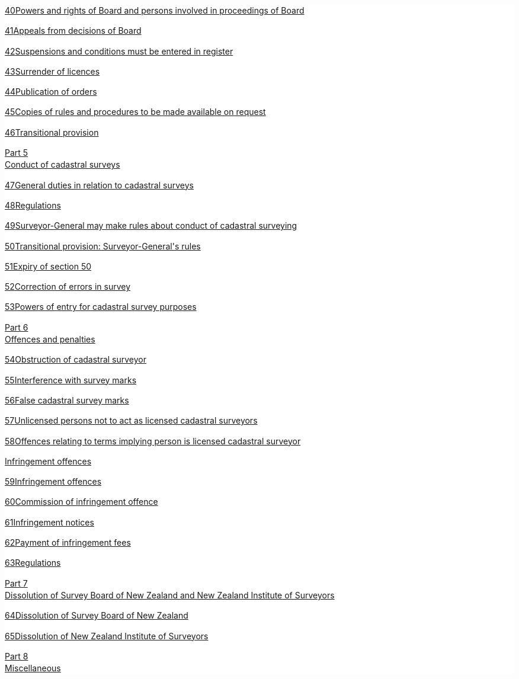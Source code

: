[40][49][][49][Powers and rights of Board and persons involved in proceedings of Board][49]

[41][50][][50][Appeals from decisions of Board][50]

[42][51][][51][Suspensions and conditions must be entered in register][51]

[43][52][][52][Surrender of licences][52]

[44][53][][53][Publication of orders][53]

[45][54][][54][Copies of rules and procedures to be made available on request][54]

[46][55][][55][Transitional provision][55]

[Part 5][56]  
[Conduct of cadastral surveys][56]

[47][57][][57][General duties in relation to cadastral surveys][57]

[48][58][][58][Regulations][58]

[49][59][][59][Surveyor-General may make rules about conduct of cadastral surveying][59]

[50][60][][60][Transitional provision: Surveyor-General's rules][60]

[51][61][][61][Expiry of section 50][61]

[52][62][][62][Correction of errors in survey][62]

[53][63][][63][Powers of entry for cadastral survey purposes][63]

[Part 6][64]  
[Offences and penalties][64]

[54][65][][65][Obstruction of cadastral surveyor][65]

[55][66][][66][Interference with survey marks][66]

[56][67][][67][False cadastral survey marks][67]

[57][68][][68][Unlicensed persons not to act as licensed cadastral surveyors][68]

[58][69][][69][Offences relating to terms implying person is licensed cadastral surveyor][69]

[Infringement offences][70]

[59][71][][71][Infringement offences][71]

[60][72][][72][Commission of infringement offence][72]

[61][73][][73][Infringement notices][73]

[62][74][][74][Payment of infringement fees][74]

[63][75][][75][Regulations][75]

[Part 7][76]  
[Dissolution of Survey Board of New Zealand and New Zealand Institute of Surveyors][76]

[64][77][][77][Dissolution of Survey Board of New Zealand][77]

[65][78][][78][Dissolution of New Zealand Institute of Surveyors][78]

[Part 8][79]  
[Miscellaneous][79]


[0]: http://www.legislation.govt.nz/act/public/2002/0012/latest/link.aspx?id=DLM2998524
[1]: http://www.legislation.govt.nz/act/public/2002/0012/latest/whole.html#DLM141998
[2]: http://www.legislation.govt.nz/act/public/2002/0012/latest/whole.html#DLM141999
[3]: http://www.legislation.govt.nz/act/public/2002/0012/latest/whole.html#DLM142400
[4]: http://www.legislation.govt.nz/act/public/2002/0012/latest/whole.html#DLM142401
[5]: http://www.legislation.govt.nz/act/public/2002/0012/latest/whole.html#DLM142402
[6]: http://www.legislation.govt.nz/act/public/2002/0012/latest/whole.html#DLM142445
[7]: http://www.legislation.govt.nz/act/public/2002/0012/latest/whole.html#DLM142446
[8]: http://www.legislation.govt.nz/act/public/2002/0012/latest/whole.html#DLM142447
[9]: http://www.legislation.govt.nz/act/public/2002/0012/latest/whole.html#DLM142448
[10]: http://www.legislation.govt.nz/act/public/2002/0012/latest/whole.html#DLM142449
[11]: http://www.legislation.govt.nz/act/public/2002/0012/latest/whole.html#DLM142450
[12]: http://www.legislation.govt.nz/act/public/2002/0012/latest/whole.html#DLM142452
[13]: http://www.legislation.govt.nz/act/public/2002/0012/latest/whole.html#DLM142453
[14]: http://www.legislation.govt.nz/act/public/2002/0012/latest/whole.html#DLM142454
[15]: http://www.legislation.govt.nz/act/public/2002/0012/latest/whole.html#DLM142455
[16]: http://www.legislation.govt.nz/act/public/2002/0012/latest/whole.html#DLM142456
[17]: http://www.legislation.govt.nz/act/public/2002/0012/latest/whole.html#DLM142457
[18]: http://www.legislation.govt.nz/act/public/2002/0012/latest/whole.html#DLM142458
[19]: http://www.legislation.govt.nz/act/public/2002/0012/latest/whole.html#DLM142460
[20]: http://www.legislation.govt.nz/act/public/2002/0012/latest/whole.html#DLM142461
[21]: http://www.legislation.govt.nz/act/public/2002/0012/latest/whole.html#DLM142462
[22]: http://www.legislation.govt.nz/act/public/2002/0012/latest/whole.html#DLM142463
[23]: http://www.legislation.govt.nz/act/public/2002/0012/latest/whole.html#DLM142464
[24]: http://www.legislation.govt.nz/act/public/2002/0012/latest/whole.html#DLM142465
[25]: http://www.legislation.govt.nz/act/public/2002/0012/latest/whole.html#DLM6045217
[26]: http://www.legislation.govt.nz/act/public/2002/0012/latest/whole.html#DLM6045218
[27]: http://www.legislation.govt.nz/act/public/2002/0012/latest/whole.html#DLM142467
[28]: http://www.legislation.govt.nz/act/public/2002/0012/latest/whole.html#DLM142468
[29]: http://www.legislation.govt.nz/act/public/2002/0012/latest/whole.html#DLM142469
[30]: http://www.legislation.govt.nz/act/public/2002/0012/latest/whole.html#DLM142470
[31]: http://www.legislation.govt.nz/act/public/2002/0012/latest/whole.html#DLM142471
[32]: http://www.legislation.govt.nz/act/public/2002/0012/latest/whole.html#DLM142472
[33]: http://www.legislation.govt.nz/act/public/2002/0012/latest/whole.html#DLM142473
[34]: http://www.legislation.govt.nz/act/public/2002/0012/latest/whole.html#DLM142474
[35]: http://www.legislation.govt.nz/act/public/2002/0012/latest/whole.html#DLM142475
[36]: http://www.legislation.govt.nz/act/public/2002/0012/latest/whole.html#DLM142476
[37]: http://www.legislation.govt.nz/act/public/2002/0012/latest/whole.html#DLM142477
[38]: http://www.legislation.govt.nz/act/public/2002/0012/latest/whole.html#DLM142478
[39]: http://www.legislation.govt.nz/act/public/2002/0012/latest/whole.html#DLM142479
[40]: http://www.legislation.govt.nz/act/public/2002/0012/latest/whole.html#DLM142480
[41]: http://www.legislation.govt.nz/act/public/2002/0012/latest/whole.html#DLM142481
[42]: http://www.legislation.govt.nz/act/public/2002/0012/latest/whole.html#DLM142482
[43]: http://www.legislation.govt.nz/act/public/2002/0012/latest/whole.html#DLM142483
[44]: http://www.legislation.govt.nz/act/public/2002/0012/latest/whole.html#DLM142485
[45]: http://www.legislation.govt.nz/act/public/2002/0012/latest/whole.html#DLM142486
[46]: http://www.legislation.govt.nz/act/public/2002/0012/latest/whole.html#DLM142487
[47]: http://www.legislation.govt.nz/act/public/2002/0012/latest/whole.html#DLM142488
[48]: http://www.legislation.govt.nz/act/public/2002/0012/latest/whole.html#DLM142489
[49]: http://www.legislation.govt.nz/act/public/2002/0012/latest/whole.html#DLM142490
[50]: http://www.legislation.govt.nz/act/public/2002/0012/latest/whole.html#DLM142491
[51]: http://www.legislation.govt.nz/act/public/2002/0012/latest/whole.html#DLM142492
[52]: http://www.legislation.govt.nz/act/public/2002/0012/latest/whole.html#DLM142493
[53]: http://www.legislation.govt.nz/act/public/2002/0012/latest/whole.html#DLM142494
[54]: http://www.legislation.govt.nz/act/public/2002/0012/latest/whole.html#DLM142495
[55]: http://www.legislation.govt.nz/act/public/2002/0012/latest/whole.html#DLM142496
[56]: http://www.legislation.govt.nz/act/public/2002/0012/latest/whole.html#DLM142497
[57]: http://www.legislation.govt.nz/act/public/2002/0012/latest/whole.html#DLM142498
[58]: http://www.legislation.govt.nz/act/public/2002/0012/latest/whole.html#DLM142499
[59]: http://www.legislation.govt.nz/act/public/2002/0012/latest/whole.html#DLM142600
[60]: http://www.legislation.govt.nz/act/public/2002/0012/latest/whole.html#DLM142602
[61]: http://www.legislation.govt.nz/act/public/2002/0012/latest/whole.html#DLM142603
[62]: http://www.legislation.govt.nz/act/public/2002/0012/latest/whole.html#DLM142604
[63]: http://www.legislation.govt.nz/act/public/2002/0012/latest/whole.html#DLM142605
[64]: http://www.legislation.govt.nz/act/public/2002/0012/latest/whole.html#DLM142606
[65]: http://www.legislation.govt.nz/act/public/2002/0012/latest/whole.html#DLM142607
[66]: http://www.legislation.govt.nz/act/public/2002/0012/latest/whole.html#DLM142608
[67]: http://www.legislation.govt.nz/act/public/2002/0012/latest/whole.html#DLM142612
[68]: http://www.legislation.govt.nz/act/public/2002/0012/latest/whole.html#DLM142613
[69]: http://www.legislation.govt.nz/act/public/2002/0012/latest/whole.html#DLM142614
[70]: http://www.legislation.govt.nz/act/public/2002/0012/latest/whole.html#DLM142615
[71]: http://www.legislation.govt.nz/act/public/2002/0012/latest/whole.html#DLM142616
[72]: http://www.legislation.govt.nz/act/public/2002/0012/latest/whole.html#DLM142621
[73]: http://www.legislation.govt.nz/act/public/2002/0012/latest/whole.html#DLM142622
[74]: http://www.legislation.govt.nz/act/public/2002/0012/latest/whole.html#DLM142623
[75]: http://www.legislation.govt.nz/act/public/2002/0012/latest/whole.html#DLM142624
[76]: http://www.legislation.govt.nz/act/public/2002/0012/latest/whole.html#DLM142625
[77]: http://www.legislation.govt.nz/act/public/2002/0012/latest/whole.html#DLM142626
[78]: http://www.legislation.govt.nz/act/public/2002/0012/latest/whole.html#DLM142631
[79]: http://www.legislation.govt.nz/act/public/2002/0012/latest/whole.html#DLM142635
[80]: http://www.legislation.govt.nz/act/public/2002/0012/latest/whole.html#DLM142636
[81]: http://www.legislation.govt.nz/act/public/2002/0012/latest/whole.html#DLM142637
[82]: http://www.legislation.govt.nz/act/public/2002/0012/latest/whole.html#DLM142638
[83]: http://www.legislation.govt.nz/act/public/2002/0012/latest/whole.html#DLM142639
[84]: http://www.legislation.govt.nz/act/public/2002/0012/latest/whole.html#DLM142640
[85]: http://www.legislation.govt.nz/act/public/2002/0012/latest/whole.html#DLM142646
[86]: http://www.legislation.govt.nz/act/public/2002/0012/latest/whole.html#DLM142649
[87]: http://www.legislation.govt.nz/act/public/2002/0012/latest/whole.html#DLM142674
[88]: http://www.legislation.govt.nz/act/public/2002/0012/latest/whole.html#DLM142689
[89]: http://www.legislation.govt.nz/act/public/2002/0012/latest/link.aspx?id=DLM4632837
[90]: http://www.legislation.govt.nz/act/public/2002/0012/latest/link.aspx?id=DLM64784
[91]: http://www.legislation.govt.nz/act/public/2002/0012/latest/link.aspx?id=DLM4632890
[92]: http://www.legislation.govt.nz/act/public/2002/0012/latest/link.aspx?id=DLM4632894
[93]: http://www.legislation.govt.nz/act/public/2002/0012/latest/link.aspx?id=DLM5740664
[94]: http://www.legislation.govt.nz/act/public/2002/0012/latest/link.aspx?id=DLM129109
[95]: http://www.legislation.govt.nz/act/public/2002/0012/latest/link.aspx?id=DLM5478480
[96]: http://www.legislation.govt.nz/act/public/2002/0012/latest/link.aspx?id=DLM129551
[97]: http://www.legislation.govt.nz/act/public/2002/0012/latest/link.aspx?id=DLM361124
[98]: http://www.legislation.govt.nz/act/public/2002/0012/latest/link.aspx?id=DLM304703
[99]: http://www.legislation.govt.nz/act/public/2002/0012/latest/link.aspx?id=DLM4632944
[100]: http://www.legislation.govt.nz/act/public/2002/0012/latest/link.aspx?id=DLM4632947
[101]: http://www.legislation.govt.nz/act/public/2002/0012/latest/link.aspx?id=DLM329886
[102]: http://www.legislation.govt.nz/act/public/2002/0012/latest/link.aspx?id=DLM3360714
[103]: http://www.legislation.govt.nz/act/public/2002/0012/latest/link.aspx?id=DLM1208607
[104]: http://www.legislation.govt.nz/act/public/2002/0012/latest/link.aspx?id=DLM1208614
[105]: http://www.legislation.govt.nz/act/public/2002/0012/latest/link.aspx?id=DLM139145
[106]: http://www.legislation.govt.nz/act/public/2002/0012/latest/link.aspx?id=DLM139153
[107]: http://www.legislation.govt.nz/act/public/2002/0012/latest/link.aspx?id=DLM139157
[108]: http://www.legislation.govt.nz/act/public/2002/0012/latest/link.aspx?id=DLM271641
[109]: http://www.legislation.govt.nz/act/public/2002/0012/latest/link.aspx?id=DLM249036
[110]: http://www.legislation.govt.nz/act/public/2002/0012/latest/link.aspx?id=DLM1208615
[111]: http://www.legislation.govt.nz/act/public/2002/0012/latest/link.aspx?id=DLM2997643
[112]: http://www.legislation.govt.nz/act/public/2002/0012/latest/link.aspx?id=DLM2998573
[113]: http://www.legislation.govt.nz/act/public/2002/0012/latest/link.aspx?id=DLM361125
[114]: http://www.legislation.govt.nz/act/public/2002/0012/latest/link.aspx?id=DLM2998633
[115]: http://www.legislation.govt.nz/act/public/2002/0012/latest/link.aspx?id=DLM269031
[116]: http://www.legislation.govt.nz/act/public/2002/0012/latest/link.aspx?id=DLM139519
[117]: http://www.legislation.govt.nz/act/public/2002/0012/latest/link.aspx?id=DLM139803
[118]: http://www.legislation.govt.nz/act/public/2002/0012/latest/link.aspx?id=DLM270496
[119]: http://www.legislation.govt.nz/act/public/2002/0012/latest/link.aspx?id=DLM270498
[120]: http://www.legislation.govt.nz/act/public/2002/0012/latest/link.aspx?id=DLM271654
[121]: http://www.legislation.govt.nz/act/public/2002/0012/latest/link.aspx?id=DLM1208616
[122]: http://www.legislation.govt.nz/act/public/2002/0012/latest/link.aspx?id=DLM361126
[123]: http://www.legislation.govt.nz/act/public/2002/0012/latest/link.aspx?id=DLM3360057
[124]: http://www.legislation.govt.nz/act/public/2002/0012/latest/link.aspx?id=DLM311346
[125]: http://www.legislation.govt.nz/act/public/2002/0012/latest/link.aspx?id=DLM162942
[126]: http://www.legislation.govt.nz/act/public/2002/0012/latest/link.aspx?id=DLM175774
[127]: http://www.legislation.govt.nz/act/public/2002/0012/latest/link.aspx?id=DLM139033
[128]: http://www.legislation.govt.nz/act/public/2002/0012/latest/whole.html#DLM142690
[129]: http://www.legislation.govt.nz/act/public/2002/0012/latest/whole.html#DLM142694
[130]: http://www.legislation.govt.nz/act/public/2002/0012/latest/whole.html#DLM142644
[131]: http://www.legislation.govt.nz/act/public/2002/0012/latest/link.aspx?id=DLM1208618
[132]: http://www.legislation.govt.nz/act/public/2002/0012/latest/link.aspx?id=DLM72604
[133]: http://www.legislation.govt.nz/act/public/2002/0012/latest/link.aspx?id=DLM256647
[134]: http://www.legislation.govt.nz/act/public/2002/0012/latest/link.aspx?id=DLM249311
[135]: http://www.legislation.govt.nz/act/public/2002/0012/latest/link.aspx?id=DLM250592
[136]: http://www.legislation.govt.nz/act/public/2002/0012/latest/link.aspx?id=DLM349490
[137]: http://www.legislation.govt.nz/act/public/2002/0012/latest/link.aspx?id=DLM170688
[138]: http://www.legislation.govt.nz/act/public/2002/0012/latest/link.aspx?id=DLM88987
[139]: http://www.legislation.govt.nz/act/public/2002/0012/latest/link.aspx?id=DLM247371
[140]: http://www.legislation.govt.nz/act/public/2002/0012/latest/link.aspx?id=DLM135633
[141]: http://www.legislation.govt.nz/act/public/2002/0012/latest/link.aspx?id=DLM2998516
[142]: http://www.legislation.govt.nz/act/public/2002/0012/latest/link.aspx?id=DLM2998515
[143]: http://www.legislation.govt.nz/act/public/2002/0012/latest/link.aspx?id=DLM2998532
[144]: http://www.pco.parliament.govt.nz/editorial-conventions/
[145]: http://www.legislation.govt.nz/act/public/2002/0012/latest/link.aspx?id=DLM1208600
[146]: http://www.legislation.govt.nz/act/public/2002/0012/latest/link.aspx?id=DLM361118